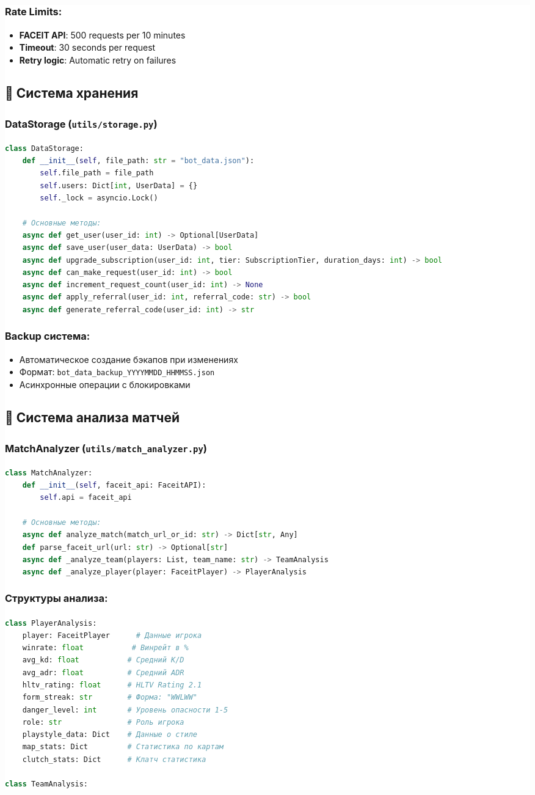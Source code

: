 ### **Rate Limits:**
- **FACEIT API**: 500 requests per 10 minutes
- **Timeout**: 30 seconds per request
- **Retry logic**: Automatic retry on failures

## 💾 Система хранения

### **DataStorage** (`utils/storage.py`)
```python
class DataStorage:
    def __init__(self, file_path: str = "bot_data.json"):
        self.file_path = file_path
        self.users: Dict[int, UserData] = {}
        self._lock = asyncio.Lock()
    
    # Основные методы:
    async def get_user(user_id: int) -> Optional[UserData]
    async def save_user(user_data: UserData) -> bool
    async def upgrade_subscription(user_id: int, tier: SubscriptionTier, duration_days: int) -> bool
    async def can_make_request(user_id: int) -> bool
    async def increment_request_count(user_id: int) -> None
    async def apply_referral(user_id: int, referral_code: str) -> bool
    async def generate_referral_code(user_id: int) -> str
```

### **Backup система:**
- Автоматическое создание бэкапов при изменениях
- Формат: `bot_data_backup_YYYYMMDD_HHMMSS.json`
- Асинхронные операции с блокировками

## 🎯 Система анализа матчей

### **MatchAnalyzer** (`utils/match_analyzer.py`)
```python
class MatchAnalyzer:
    def __init__(self, faceit_api: FaceitAPI):
        self.api = faceit_api
    
    # Основные методы:
    async def analyze_match(match_url_or_id: str) -> Dict[str, Any]
    def parse_faceit_url(url: str) -> Optional[str]
    async def _analyze_team(players: List, team_name: str) -> TeamAnalysis
    async def _analyze_player(player: FaceitPlayer) -> PlayerAnalysis
```

### **Структуры анализа:**
```python
class PlayerAnalysis:
    player: FaceitPlayer      # Данные игрока
    winrate: float           # Винрейт в %
    avg_kd: float           # Средний K/D
    avg_adr: float          # Средний ADR
    hltv_rating: float      # HLTV Rating 2.1
    form_streak: str        # Форма: "WWLWW"
    danger_level: int       # Уровень опасности 1-5
    role: str               # Роль игрока
    playstyle_data: Dict    # Данные о стиле
    map_stats: Dict         # Статистика по картам
    clutch_stats: Dict      # Клатч статистика

class TeamAnalysis:
```